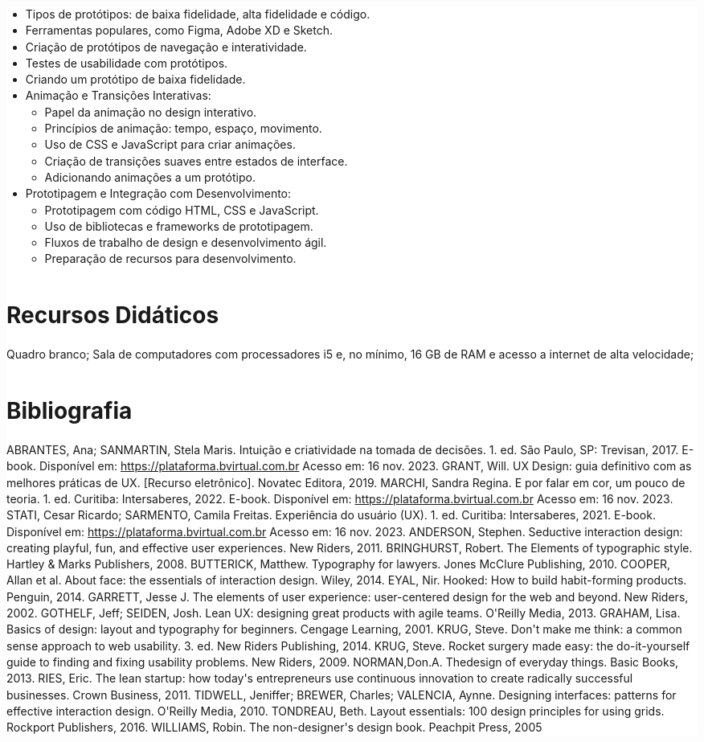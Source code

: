   - Tipos de protótipos: de baixa fidelidade, alta fidelidade e código.
  - Ferramentas populares, como Figma, Adobe XD e Sketch.
  - Criação de protótipos de navegação e interatividade.
  - Testes de usabilidade com protótipos.
  - Criando um protótipo de baixa fidelidade.
- Animação e Transições Interativas:
  - Papel da animação no design interativo.
  - Princípios de animação: tempo, espaço, movimento.
  - Uso de CSS e JavaScript para criar animações.
  - Criação de transições suaves entre estados de interface.
  - Adicionando animações a um protótipo.
- Prototipagem e Integração com Desenvolvimento:
  - Prototipagem com código HTML, CSS e JavaScript.
  - Uso de bibliotecas e frameworks de prototipagem.
  - Fluxos de trabalho de design e desenvolvimento ágil.
  - Preparação de recursos para desenvolvimento.

# Recursos Didáticos

Quadro branco; Sala de computadores com processadores i5 e, no mínimo, 16 GB de RAM e acesso a internet de alta velocidade;

# Bibliografia

ABRANTES, Ana; SANMARTIN, Stela Maris. Intuição e criatividade na tomada de decisões. 1. ed. São Paulo, SP: Trevisan, 2017. E-book. Disponível em: https://plataforma.bvirtual.com.br Acesso em: 16 nov. 2023.
GRANT, Will. UX Design: guia definitivo com as melhores práticas de UX. [Recurso eletrônico]. Novatec Editora, 2019.
MARCHI, Sandra Regina. E por falar em cor, um pouco de teoria. 1. ed. Curitiba: Intersaberes, 2022. E-book. Disponível em: https://plataforma.bvirtual.com.br Acesso em: 16 nov. 2023.
STATI, Cesar Ricardo; SARMENTO, Camila Freitas. Experiência do usuário (UX). 1. ed. Curitiba: Intersaberes, 2021. E-book. Disponível em: https://plataforma.bvirtual.com.br Acesso em: 16 nov. 2023.
ANDERSON, Stephen. Seductive interaction design: creating playful, fun, and effective user
experiences. New Riders, 2011.
BRINGHURST, Robert. The Elements of typographic style. Hartley & Marks Publishers, 2008.
BUTTERICK, Matthew. Typography for lawyers. Jones McClure Publishing, 2010.
COOPER, Allan et al. About face: the essentials of interaction design. Wiley, 2014.
EYAL, Nir. Hooked: How to build habit-forming products. Penguin, 2014.
GARRETT, Jesse J. The elements of user experience: user-centered design for the web and
beyond. New Riders, 2002.
GOTHELF, Jeff; SEIDEN, Josh. Lean UX: designing great products with agile teams. O'Reilly
Media, 2013.
GRAHAM, Lisa. Basics of design: layout and typography for beginners. Cengage Learning, 2001.
KRUG, Steve. Don't make me think: a common sense approach to web usability. 3. ed. New
Riders Publishing, 2014.
KRUG, Steve. Rocket surgery made easy: the do-it-yourself guide to finding and fixing
usability problems. New Riders, 2009.
NORMAN,Don.A. Thedesign of everyday things. Basic Books, 2013.
RIES, Eric. The lean startup: how today's entrepreneurs use continuous innovation to create
radically successful businesses. Crown Business, 2011.
TIDWELL, Jeniffer; BREWER, Charles; VALENCIA, Aynne. Designing interfaces: patterns for
effective interaction design. O'Reilly Media, 2010.
TONDREAU, Beth. Layout essentials: 100 design principles for using grids. Rockport
Publishers, 2016.
WILLIAMS, Robin. The non-designer's design book. Peachpit Press, 2005
